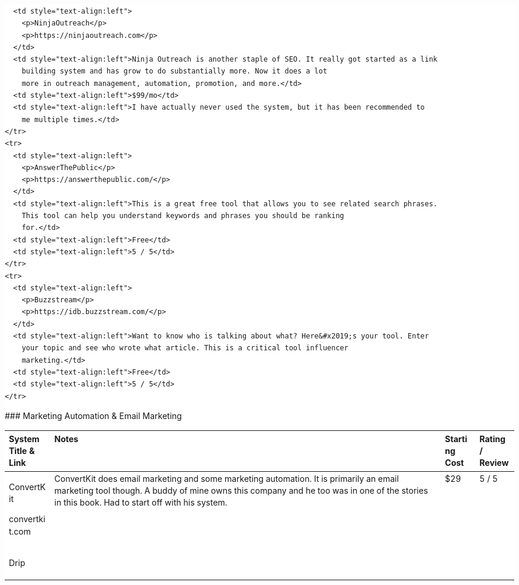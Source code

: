       <td style="text-align:left">
        <p>NinjaOutreach</p>
        <p>https://ninjaoutreach.com</p>
      </td>
      <td style="text-align:left">Ninja Outreach is another staple of SEO. It really got started as a link
        building system and has grow to do substantially more. Now it does a lot
        more in outreach management, automation, promotion, and more.</td>
      <td style="text-align:left">$99/mo</td>
      <td style="text-align:left">I have actually never used the system, but it has been recommended to
        me multiple times.</td>
    </tr>
    <tr>
      <td style="text-align:left">
        <p>AnswerThePublic</p>
        <p>https://answerthepublic.com/</p>
      </td>
      <td style="text-align:left">This is a great free tool that allows you to see related search phrases.
        This tool can help you understand keywords and phrases you should be ranking
        for.</td>
      <td style="text-align:left">Free</td>
      <td style="text-align:left">5 / 5</td>
    </tr>
    <tr>
      <td style="text-align:left">
        <p>Buzzstream</p>
        <p>https://idb.buzzstream.com/</p>
      </td>
      <td style="text-align:left">Want to know who is talking about what? Here&#x2019;s your tool. Enter
        your topic and see who wrote what article. This is a critical tool influencer
        marketing.</td>
      <td style="text-align:left">Free</td>
      <td style="text-align:left">5 / 5</td>
    </tr>
  </tbody>
</table>### Marketing Automation & Email Marketing

<table>
  <thead>
    <tr>
      <th style="text-align:left">System Title &amp; Link</th>
      <th style="text-align:left">Notes</th>
      <th style="text-align:left">Starting Cost</th>
      <th style="text-align:left">Rating / Review</th>
    </tr>
  </thead>
  <tbody>
    <tr>
      <td style="text-align:left">
        <p>ConvertKit</p>
        <p>convertkit.com</p>
      </td>
      <td style="text-align:left">ConvertKit does email marketing and some marketing automation. It is primarily
        an email marketing tool though. A buddy of mine owns this company and he
        too was in one of the stories in this book. Had to start off with his system.</td>
      <td
      style="text-align:left">$29</td>
        <td style="text-align:left">5 / 5</td>
    </tr>
    <tr>
      <td style="text-align:left">
        <p>Drip</p>